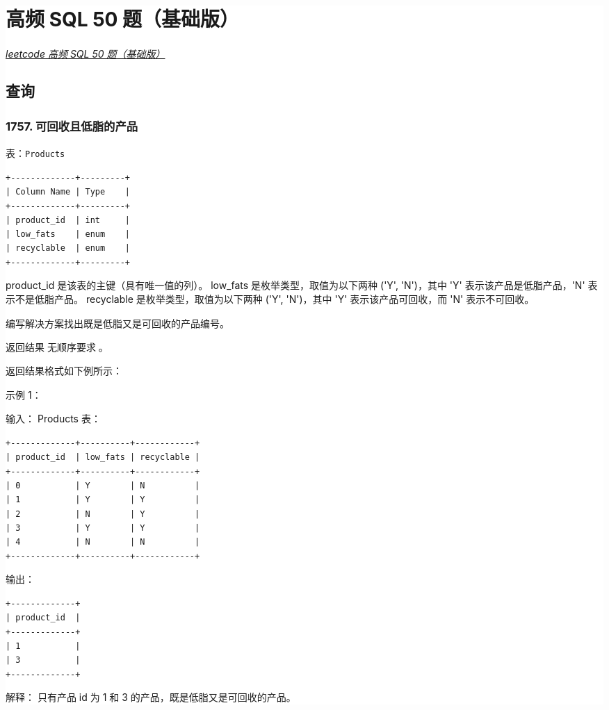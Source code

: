 # 高频 SQL 50 题（基础版）

*[leetcode 高频 SQL 50 题（基础版）](https://leetcode.cn/studyplan/sql-free-50/)*
## 查询

### 1757. 可回收且低脂的产品

表：`Products`

```
+-------------+---------+
| Column Name | Type    |
+-------------+---------+
| product_id  | int     |
| low_fats    | enum    |
| recyclable  | enum    |
+-------------+---------+
```
product_id 是该表的主键（具有唯一值的列）。
low_fats 是枚举类型，取值为以下两种 ('Y', 'N')，其中 'Y' 表示该产品是低脂产品，'N' 表示不是低脂产品。
recyclable 是枚举类型，取值为以下两种 ('Y', 'N')，其中 'Y' 表示该产品可回收，而 'N' 表示不可回收。
 

编写解决方案找出既是低脂又是可回收的产品编号。

返回结果 无顺序要求 。

返回结果格式如下例所示：

 

示例 1：

输入：
Products 表：
```
+-------------+----------+------------+
| product_id  | low_fats | recyclable |
+-------------+----------+------------+
| 0           | Y        | N          |
| 1           | Y        | Y          |
| 2           | N        | Y          |
| 3           | Y        | Y          |
| 4           | N        | N          |
+-------------+----------+------------+
```
输出：
```
+-------------+
| product_id  |
+-------------+
| 1           |
| 3           |
+-------------+
```
解释：
只有产品 id 为 1 和 3 的产品，既是低脂又是可回收的产品。
